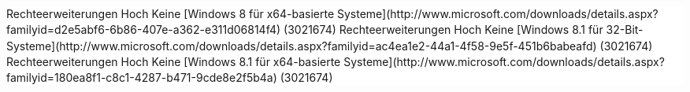 </td>
<td style="border:1px solid black;">
Rechteerweiterungen

</td>
<td style="border:1px solid black;">
Hoch

</td>
<td style="border:1px solid black;">
Keine

</td>
</tr>
<tr>
<td style="border:1px solid black;">
[Windows 8 für x64-basierte Systeme](http://www.microsoft.com/downloads/details.aspx?familyid=d2e5abf6-6b86-407e-a362-e311d06814f4)  
(3021674)

</td>
<td style="border:1px solid black;">
Rechteerweiterungen

</td>
<td style="border:1px solid black;">
Hoch

</td>
<td style="border:1px solid black;">
Keine

</td>
</tr>
<tr>
<td style="border:1px solid black;">
[Windows 8.1 für 32-Bit-Systeme](http://www.microsoft.com/downloads/details.aspx?familyid=ac4ea1e2-44a1-4f58-9e5f-451b6babeafd)  
(3021674)

</td>
<td style="border:1px solid black;">
Rechteerweiterungen

</td>
<td style="border:1px solid black;">
Hoch

</td>
<td style="border:1px solid black;">
Keine

</td>
</tr>
<tr>
<td style="border:1px solid black;">
[Windows 8.1 für x64-basierte Systeme](http://www.microsoft.com/downloads/details.aspx?familyid=180ea8f1-c8c1-4287-b471-9cde8e2f5b4a)  
(3021674)
